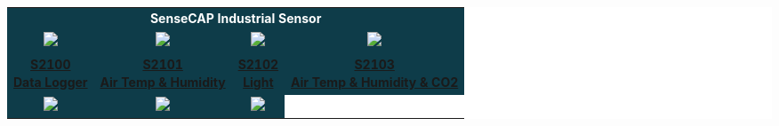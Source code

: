 <html>
    <table>
      <tr>
        <td colspan="4" bgcolor="#0e3c49" align="center"><font color="white" size={4}><strong>SenseCAP Industrial Sensor</strong></font></td>
      </tr>
        <tr>
            <td bgcolor="#0e3c49"><div align="center"><a href="https://www.seeedstudio.com/SenseCAP-S2100-LoRaWAN-Data-Logger-p-5361.html" target="_blank"><img width="50%" src="https://files.seeedstudio.com/wiki/K1100_overview/2/S2100.png" /></a></div></td>
            <td bgcolor="#0e3c49"><div align="center"><a href="https://www.seeedstudio.com/SenseCAP-S2101-LoRaWAN-Air-Temperature-and-Humidity-Sensor-p-5354.html" target="_blank"><img width="50%" src="https://files.seeedstudio.com/wiki/K1100_overview/2/S2101&S2103.png" /></a></div></td>
            <td bgcolor="#0e3c49"><div align="center"><a href="https://www.seeedstudio.com/SenseCAP-S2102-LoRaWAN-Light-Intensity-Sensor-p-5355.html" target="_blank"><img width="50%" src="https://files.seeedstudio.com/wiki/K1100_overview/2/S2102.png" /></a></div></td>
            <td bgcolor="#0e3c49"><div align="center"><a href="https://www.seeedstudio.com/SenseCAP-S2103-LoRaWAN-CO2-Temperature-and-Humidity-Sensor-p-5356.html" target="_blank"><img width="50%" src="https://files.seeedstudio.com/wiki/K1100_overview/2/S2101&S2103.png" /></a></div></td>
        </tr>
        <tr>
            <td bgcolor="#0e3c49" align="center">
              <a href="https://www.seeedstudio.com/SenseCAP-S2100-LoRaWAN-Data-Logger-p-5361.html" target="_blank">
                <strong>S2100 <br /> Data Logger</strong>
              </a>
            </td>
            <td bgcolor="#0e3c49" align="center">
              <a href="https://www.seeedstudio.com/SenseCAP-S2101-LoRaWAN-Air-Temperature-and-Humidity-Sensor-p-5354.html" target="_blank">
                <strong>S2101 <br /> Air Temp & Humidity</strong>
              </a>
            </td>
            <td bgcolor="#0e3c49" align="center">
              <a href="https://www.seeedstudio.com/SenseCAP-S2102-LoRaWAN-Light-Intensity-Sensor-p-5355.html" target="_blank">
                <strong>S2102 <br /> Light</strong>
              </a>
            </td>
            <td bgcolor="#0e3c49" align="center">
              <a href="https://www.seeedstudio.com/SenseCAP-S2103-LoRaWAN-CO2-Temperature-and-Humidity-Sensor-p-5356.html" target="_blank">
                <strong>S2103 <br /> Air Temp & Humidity & CO2</strong>
              </a>
            </td>
        </tr>
        <tr>
            <td bgcolor="#0e3c49">
              <div align="center">
                <a href="https://www.seeedstudio.com/SenseCAP-S2104-LoRaWAN-Soil-Temperature-and-Moisture-Sensor-p-5357.html" target="_blank">
                  <img width="50%" src="https://files.seeedstudio.com/wiki/K1100_overview/2/S2104.png" />
                </a>
              </div>
            </td>
            <td bgcolor="#0e3c49">
              <div align="center">
                <a href="https://www.seeedstudio.com/SenseCAP-S2105-LoRaWAN-Soil-Temperature-Moisture-and-EC-Sensor-p-5358.html" target="_blank">
                  <img width="50%" src="https://files.seeedstudio.com/wiki/K1100_overview/2/S2105.png" />
                </a>
              </div>
            </td>
            <td bgcolor="#0e3c49">
              <div align="center">
                <a href="https://www.seeedstudio.com/SenseCAP-XIAO-LoRaWAN-Controller-p-5474.html" target="_blank">
                  <img width="50%" src="https://files.seeedstudio.com/wiki/K1100_overview/2/S2110.png" />